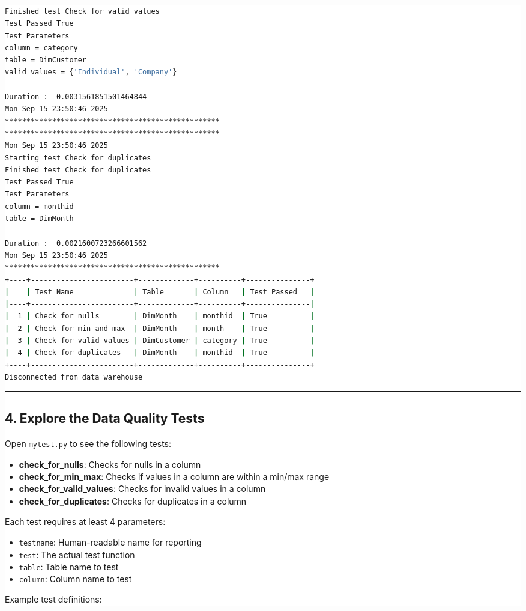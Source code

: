 ```bash
Finished test Check for valid values
Test Passed True
Test Parameters
column = category
table = DimCustomer
valid_values = {'Individual', 'Company'}

Duration :  0.0031561851501464844
Mon Sep 15 23:50:46 2025
**************************************************
**************************************************
Mon Sep 15 23:50:46 2025
Starting test Check for duplicates
Finished test Check for duplicates
Test Passed True
Test Parameters
column = monthid
table = DimMonth

Duration :  0.0021600723266601562
Mon Sep 15 23:50:46 2025
**************************************************
+----+------------------------+-------------+----------+---------------+
|    | Test Name              | Table       | Column   | Test Passed   |
|----+------------------------+-------------+----------+---------------|
|  1 | Check for nulls        | DimMonth    | monthid  | True          |
|  2 | Check for min and max  | DimMonth    | month    | True          |
|  3 | Check for valid values | DimCustomer | category | True          |
|  4 | Check for duplicates   | DimMonth    | monthid  | True          |
+----+------------------------+-------------+----------+---------------+
Disconnected from data warehouse
```

---

## 4. Explore the Data Quality Tests

Open `mytest.py` to see the following tests:

- **check_for_nulls**: Checks for nulls in a column
- **check_for_min_max**: Checks if values in a column are within a min/max range
- **check_for_valid_values**: Checks for invalid values in a column
- **check_for_duplicates**: Checks for duplicates in a column

Each test requires at least 4 parameters:

- `testname`: Human-readable name for reporting
- `test`: The actual test function
- `table`: Table name to test
- `column`: Column name to test

Example test definitions:
